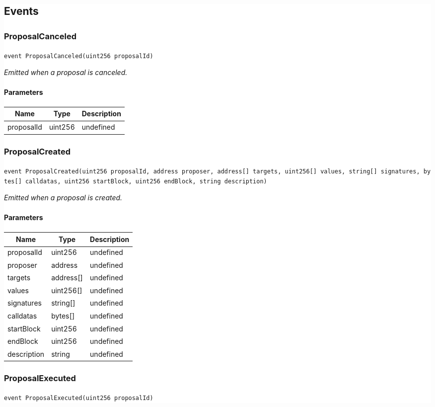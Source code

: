 
## Events

### ProposalCanceled

```solidity
event ProposalCanceled(uint256 proposalId)
```



*Emitted when a proposal is canceled.*

#### Parameters

| Name | Type | Description |
|---|---|---|
| proposalId  | uint256 | undefined |

### ProposalCreated

```solidity
event ProposalCreated(uint256 proposalId, address proposer, address[] targets, uint256[] values, string[] signatures, bytes[] calldatas, uint256 startBlock, uint256 endBlock, string description)
```



*Emitted when a proposal is created.*

#### Parameters

| Name | Type | Description |
|---|---|---|
| proposalId  | uint256 | undefined |
| proposer  | address | undefined |
| targets  | address[] | undefined |
| values  | uint256[] | undefined |
| signatures  | string[] | undefined |
| calldatas  | bytes[] | undefined |
| startBlock  | uint256 | undefined |
| endBlock  | uint256 | undefined |
| description  | string | undefined |

### ProposalExecuted

```solidity
event ProposalExecuted(uint256 proposalId)
```
